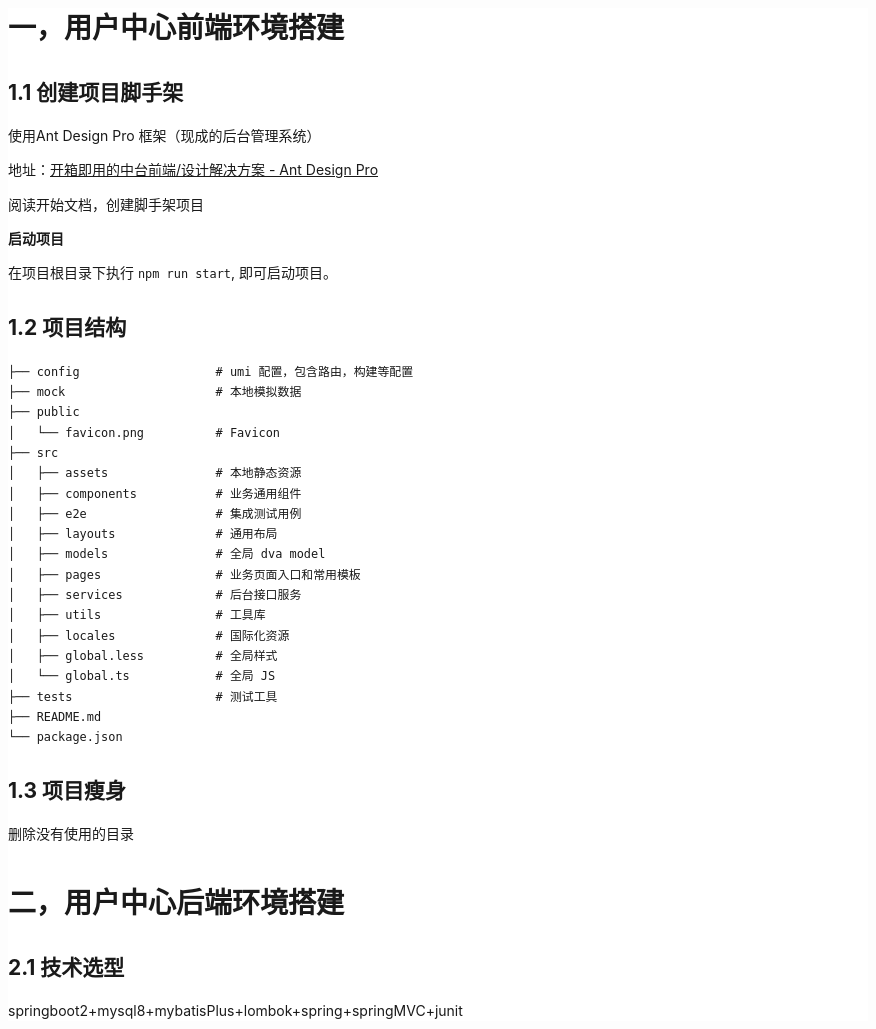 

# 一，用户中心前端环境搭建

## 1.1 创建项目脚手架

使用Ant Design Pro 框架（现成的后台管理系统）

地址：[开箱即用的中台前端/设计解决方案 - Ant Design Pro](https://pro.ant.design/zh-CN) 

阅读开始文档，创建脚手架项目

**启动项目**

在项目根目录下执行 `npm run start`, 即可启动项目。

## 1.2 项目结构

~~~~
├── config                   # umi 配置，包含路由，构建等配置
├── mock                     # 本地模拟数据
├── public
│   └── favicon.png          # Favicon
├── src
│   ├── assets               # 本地静态资源
│   ├── components           # 业务通用组件
│   ├── e2e                  # 集成测试用例
│   ├── layouts              # 通用布局
│   ├── models               # 全局 dva model
│   ├── pages                # 业务页面入口和常用模板
│   ├── services             # 后台接口服务
│   ├── utils                # 工具库
│   ├── locales              # 国际化资源
│   ├── global.less          # 全局样式
│   └── global.ts            # 全局 JS
├── tests                    # 测试工具
├── README.md
└── package.json
~~~~



## 1.3 项目瘦身

删除没有使用的目录

# 二，用户中心后端环境搭建

## 2.1 技术选型

springboot2+mysql8+mybatisPlus+lombok+spring+springMVC+junit

